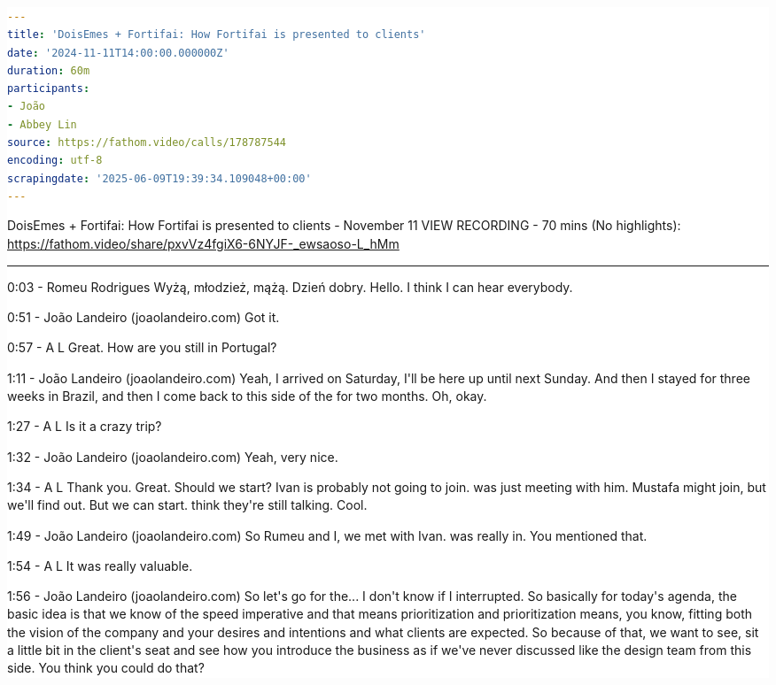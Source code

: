 ```yaml
---
title: 'DoisEmes + Fortifai: How Fortifai is presented to clients'
date: '2024-11-11T14:00:00.000000Z'
duration: 60m
participants:
- João
- Abbey Lin
source: https://fathom.video/calls/178787544
encoding: utf-8
scrapingdate: '2025-06-09T19:39:34.109048+00:00'
---
```


DoisEmes + Fortifai: How Fortifai is presented to clients - November 11
VIEW RECORDING - 70 mins (No highlights): https://fathom.video/share/pxvVz4fgiX6-6NYJF-_ewsaoso-L_hMm

---

0:03 - Romeu Rodrigues
  Wyżą, młodzież, mążą. Dzień dobry. Hello. I think I can hear everybody.

0:51 - João Landeiro (joaolandeiro.com)
  Got it.

0:57 - A L
  Great. How are you still in Portugal?

1:11 - João Landeiro (joaolandeiro.com)
  Yeah, I arrived on Saturday, I'll be here up until next Sunday. And then I stayed for three weeks in Brazil, and then I come back to this side of the for two months.  Oh, okay.

1:27 - A L
  Is it a crazy trip?

1:32 - João Landeiro (joaolandeiro.com)
  Yeah, very nice.

1:34 - A L
  Thank you. Great. Should we start? Ivan is probably not going to join. was just meeting with him. Mustafa might join, but we'll find out.  But we can start. think they're still talking. Cool.

1:49 - João Landeiro (joaolandeiro.com)
  So Rumeu and I, we met with Ivan. was really in. You mentioned that.

1:54 - A L
  It was really valuable.

1:56 - João Landeiro (joaolandeiro.com)
  So let's go for the... I don't know if I interrupted. So basically for today's agenda, the basic idea is that we know of the speed imperative and that means prioritization and prioritization means, you know, fitting both the vision of the company and your desires and intentions and what clients are expected.  So because of that, we want to see, sit a little bit in the client's seat and see how you introduce the business as if we've never discussed like the design team from this side.  You think you could do that?
